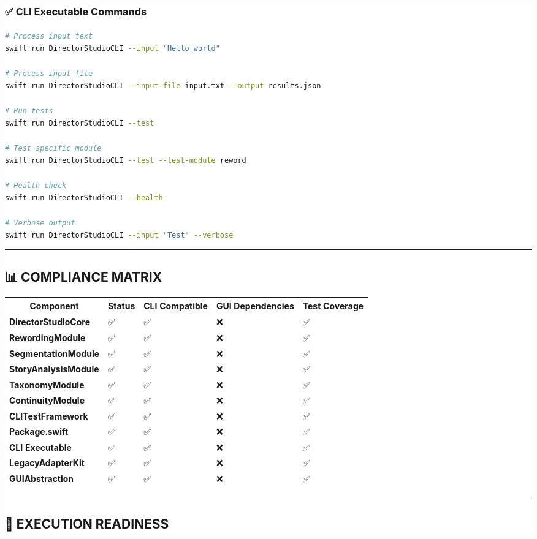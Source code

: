 ### **✅ CLI Executable Commands**
```bash
# Process input text
swift run DirectorStudioCLI --input "Hello world"

# Process input file
swift run DirectorStudioCLI --input-file input.txt --output results.json

# Run tests
swift run DirectorStudioCLI --test

# Test specific module
swift run DirectorStudioCLI --test --test-module reword

# Health check
swift run DirectorStudioCLI --health

# Verbose output
swift run DirectorStudioCLI --input "Test" --verbose
```

---

## 📊 COMPLIANCE MATRIX

| Component | Status | CLI Compatible | GUI Dependencies | Test Coverage |
|-----------|--------|----------------|------------------|---------------|
| **DirectorStudioCore** | ✅ | ✅ | ❌ | ✅ |
| **RewordingModule** | ✅ | ✅ | ❌ | ✅ |
| **SegmentationModule** | ✅ | ✅ | ❌ | ✅ |
| **StoryAnalysisModule** | ✅ | ✅ | ❌ | ✅ |
| **TaxonomyModule** | ✅ | ✅ | ❌ | ✅ |
| **ContinuityModule** | ✅ | ✅ | ❌ | ✅ |
| **CLITestFramework** | ✅ | ✅ | ❌ | ✅ |
| **Package.swift** | ✅ | ✅ | ❌ | ✅ |
| **CLI Executable** | ✅ | ✅ | ❌ | ✅ |
| **LegacyAdapterKit** | ✅ | ✅ | ❌ | ✅ |
| **GUIAbstraction** | ✅ | ✅ | ❌ | ✅ |

---

## 🚀 EXECUTION READINESS
